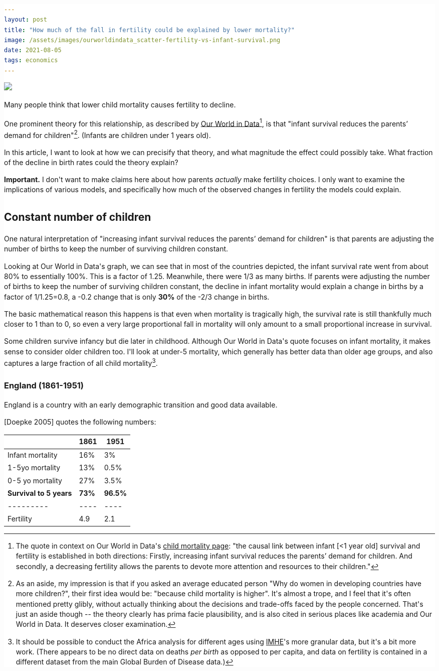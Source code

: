 ```yaml
---
layout: post
title: "How much of the fall in fertility could be explained by lower mortality?"
image: /assets/images/ourworldindata_scatter-fertility-vs-infant-survival.png
date: 2021-08-05
tags: economics
---
```


[owid]: https://ourworldindata.org/child-mortality#when-more-infants-survive-fertility-goes-down

[![](../assets/images/ourworldindata_scatter-fertility-vs-infant-survival.png)][owid]

Many people think that lower child mortality causes fertility to decline.

One prominent theory for this relationship, as described by [Our World in Data][owid][^quote-context], is that "infant survival reduces the parents’ demand for children"[^aside-1]. (Infants are children under 1 years old).

[^quote-context]: The quote in context on Our World in Data's [child mortality page](https://ourworldindata.org/child-mortality#when-more-infants-survive-fertility-goes-down): "the causal link between infant [<1 year old] survival and fertility is established in both directions: Firstly, increasing infant survival reduces the parents’ demand for children. And secondly, a decreasing fertility allows the parents to devote more attention and resources to their children."

[^aside-1]: As an aside, my impression is that if you asked an average educated person "Why do women in developing countries have more children?", their first idea would be: "because child mortality is higher". It's almost a trope, and I feel that it's often mentioned pretty glibly, without actually thinking about the decisions and trade-offs faced by the people concerned. That's just an aside though -- the theory clearly has prima facie plausibility, and is also cited in serious places like academia and Our World in Data. It deserves closer examination.

In this article, I want to look at how we can precisify that theory, and what magnitude the effect could possibly take. What fraction of the decline in birth rates could the theory explain?

**Important.** I don't want to make claims here about how parents *actually* make fertility choices. I only want to examine the implications of various models, and specifically how much of the observed changes in fertility the models could explain.

## Constant number of children
One natural interpretation of "increasing infant survival reduces the parents’ demand for children" is that parents are adjusting the number of births to keep the number of surviving children constant. 

Looking at Our World in Data's graph, we can see that in most of the countries depicted, the infant survival rate went from about 80% to essentially 100%. This is a factor of 1.25. Meanwhile, there were 1/3 as many births. If parents were adjusting the number of births to keep the number of surviving children constant, the decline in infant mortality would explain a change in births by a factor of 1/1.25=0.8, a -0.2 change that is only **30%** of the -2/3 change in births. 

The basic mathematical reason this happens is that even when mortality is tragically high, the survival rate is still thankfully much closer to 1 than to 0, so even a very large proportional fall in mortality will only amount to a small proportional increase in survival.

Some children survive infancy but die later in childhood. Although Our World in Data's quote focuses on infant mortality, it makes sense to consider older children too. I'll look at under-5 mortality, which generally has better data than older age groups, and also captures a large fraction of all child mortality[^over-5-data].

[^over-5-data]:  It should be possible to conduct the Africa analysis for different ages using [IMHE](http://ghdx.healthdata.org/gbd-results-tool)'s more granular data, but it's a bit more work. (There appears to be no direct data on deaths _per birth_ as opposed to per capita, and data on fertility is contained in a different dataset from the main Global Burden of Disease data.)

### England (1861-1951)
England is a country with an early demographic transition and good data available. 

[Doepke 2005] quotes the following numbers:

|                         | 1861    | 1951      |
| ----------------------- | ------- | --------- |
| Infant mortality        | 16%     | 3%        |
| 1-5yo mortality         | 13%     | 0.5%      |
| 0-5 yo mortality        | 27%     | 3.5%      |
| **Survival to 5 years** | **73%** | **96.5%** |
| --------- | ---- | ---- |
| Fertility | 4.9  | 2.1  |


[^file]: All things decay. Should this Google Sheets spreadsheet become inaccessible, you can download [this `.xlsx` copy](/assets/files/fertility-mortality.xlsx) which is stored together with this blog.
[^aside-99]: In this light, we can see that the constant model is not really compatible with parents viewing additional surviving children as a (normal) good. Nor of course is it compatible with viewing children as a bad, for then parents would choose to have 0 children. Instead, it could for example be used to represent parents aiming for a socially normative number of surviving children.
[^uf]: I collapse Doepke's $$\beta$$ and $$V$$ into a single constant $$V$$, since they can be treated as such in Model A, the only model that I will present mathematically in this post. 
[^uc]: Its actual expression, that I omit from the main presentation for simplicity, is $$u(c)=\frac{c^{1-\sigma}}{1-\sigma}$$, the constant relative risk-aversion utility function.
[^aside-2]: There is nothing in the model that compels us to call $$p$$ the "cost per birth", this is merely for ease of exposition. The model itself only assumes that there are two periods for each child: in the first period, costing $$p$$ to start, children face a mortality risk; and in the second period, those who survived the first face zero mortality risk and cost $$q$$.
[^aside-3]: Once again, Doepke calls the model's early period "infancy", but this is not inherent in the model.
[^p_q]: It's difficult to speculate about the relative magnitude of $$p$$ and $$q$$, especially if, departing from Doepke, we make the early period of the model, say, the first 5 years of life. If the first period is only infancy, it seems plausible to me that $$q \gg p$$, but then we also fail to capture any deaths after infancy. On the other hand, extending the early period to 5 incorrectly assumes that parents get no utility from children before they reach the age of 5.
[Doepke 2005]: https://link.springer.com/content/pdf/10.1007/s00148-004-0208-z.pdf